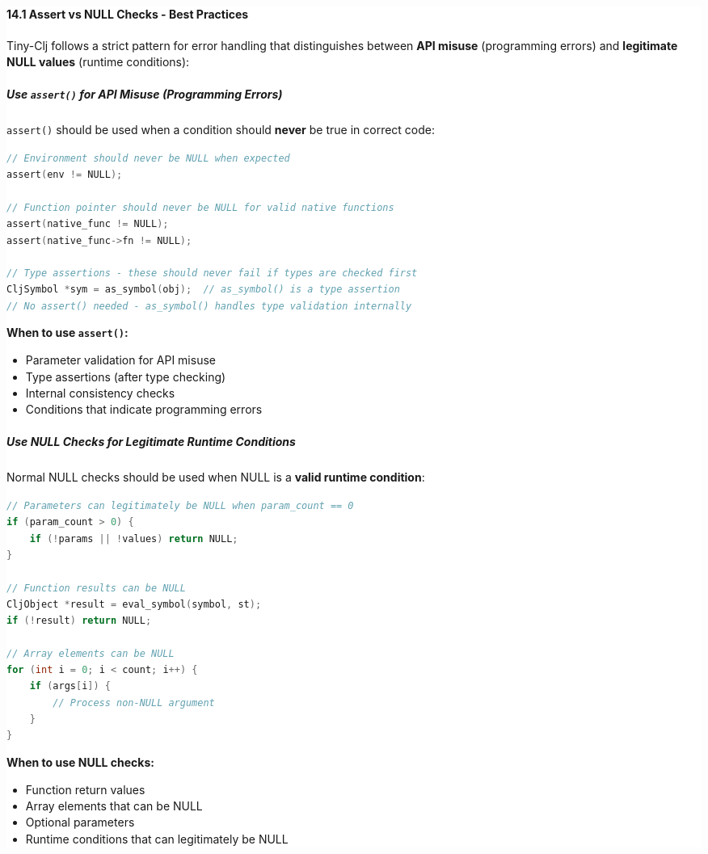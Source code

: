 #### 14.1 Assert vs NULL Checks - Best Practices

Tiny-Clj follows a strict pattern for error handling that distinguishes between **API misuse** (programming errors) and **legitimate NULL values** (runtime conditions):

##### **Use `assert()` for API Misuse (Programming Errors)**

`assert()` should be used when a condition should **never** be true in correct code:

```c
// Environment should never be NULL when expected
assert(env != NULL);

// Function pointer should never be NULL for valid native functions
assert(native_func != NULL);
assert(native_func->fn != NULL);

// Type assertions - these should never fail if types are checked first
CljSymbol *sym = as_symbol(obj);  // as_symbol() is a type assertion
// No assert() needed - as_symbol() handles type validation internally
```

**When to use `assert()`:**
- Parameter validation for API misuse
- Type assertions (after type checking)
- Internal consistency checks
- Conditions that indicate programming errors

##### **Use NULL Checks for Legitimate Runtime Conditions**

Normal NULL checks should be used when NULL is a **valid runtime condition**:

```c
// Parameters can legitimately be NULL when param_count == 0
if (param_count > 0) {
    if (!params || !values) return NULL;
}

// Function results can be NULL
CljObject *result = eval_symbol(symbol, st);
if (!result) return NULL;

// Array elements can be NULL
for (int i = 0; i < count; i++) {
    if (args[i]) {
        // Process non-NULL argument
    }
}
```

**When to use NULL checks:**
- Function return values
- Array elements that can be NULL
- Optional parameters
- Runtime conditions that can legitimately be NULL
